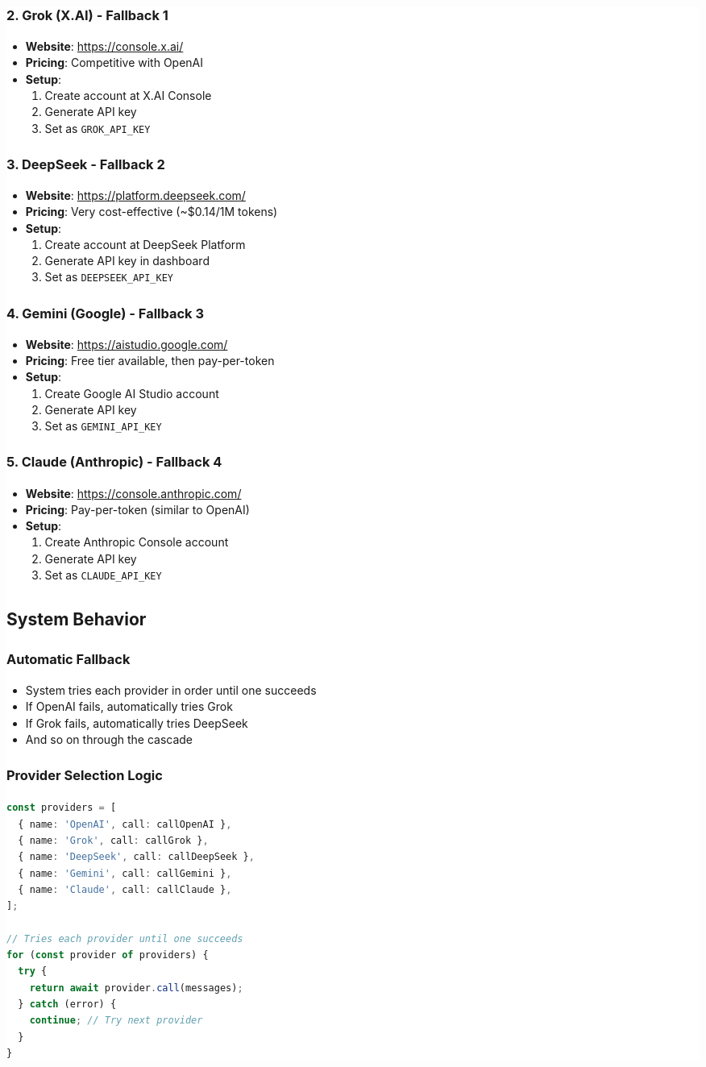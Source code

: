 ### 2. Grok (X.AI) - Fallback 1
- **Website**: https://console.x.ai/
- **Pricing**: Competitive with OpenAI
- **Setup**:
  1. Create account at X.AI Console
  2. Generate API key
  3. Set as `GROK_API_KEY`

### 3. DeepSeek - Fallback 2
- **Website**: https://platform.deepseek.com/
- **Pricing**: Very cost-effective (~$0.14/1M tokens)
- **Setup**:
  1. Create account at DeepSeek Platform
  2. Generate API key in dashboard
  3. Set as `DEEPSEEK_API_KEY`

### 4. Gemini (Google) - Fallback 3
- **Website**: https://aistudio.google.com/
- **Pricing**: Free tier available, then pay-per-token
- **Setup**:
  1. Create Google AI Studio account
  2. Generate API key
  3. Set as `GEMINI_API_KEY`

### 5. Claude (Anthropic) - Fallback 4
- **Website**: https://console.anthropic.com/
- **Pricing**: Pay-per-token (similar to OpenAI)
- **Setup**:
  1. Create Anthropic Console account
  2. Generate API key
  3. Set as `CLAUDE_API_KEY`

## System Behavior

### Automatic Fallback
- System tries each provider in order until one succeeds
- If OpenAI fails, automatically tries Grok
- If Grok fails, automatically tries DeepSeek
- And so on through the cascade

### Provider Selection Logic
```typescript
const providers = [
  { name: 'OpenAI', call: callOpenAI },
  { name: 'Grok', call: callGrok },
  { name: 'DeepSeek', call: callDeepSeek },
  { name: 'Gemini', call: callGemini },
  { name: 'Claude', call: callClaude },
];

// Tries each provider until one succeeds
for (const provider of providers) {
  try {
    return await provider.call(messages);
  } catch (error) {
    continue; // Try next provider
  }
}
```
